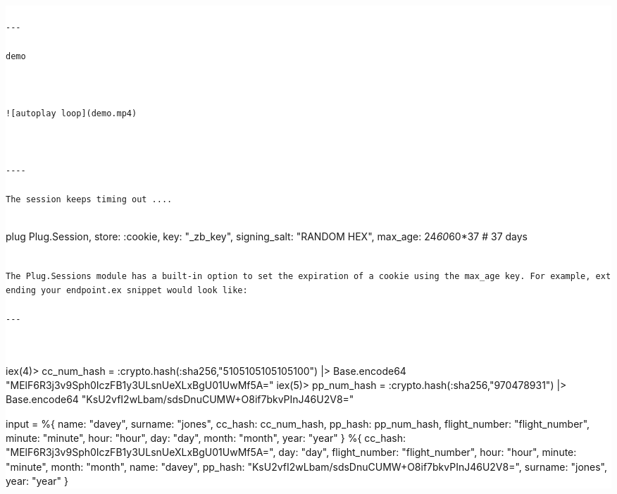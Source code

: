 ```

---

demo



![autoplay loop](demo.mp4)



----

The session keeps timing out ....


```

plug Plug.Session,
  store: :cookie,
  key: "_zb_key",
  signing_salt: "RANDOM HEX",
  max_age: 24*60*60*37       # 37 days
```

The Plug.Sessions module has a built-in option to set the expiration of a cookie using the max_age key. For example, extending your endpoint.ex snippet would look like:

---



```

iex(4)> cc_num_hash = :crypto.hash(:sha256,"5105105105105100") |> Base.encode64
"MElF6R3j3v9Sph0IczFB1y3ULsnUeXLxBgU01UwMf5A="
iex(5)> pp_num_hash = :crypto.hash(:sha256,"970478931") |> Base.encode64
"KsU2vfI2wLbam/sdsDnuCUMW+O8if7bkvPInJ46U2V8="

input = %{
  name: "davey",
  surname: "jones",
  cc_hash: cc_num_hash,
  pp_hash: pp_num_hash,
  flight_number: "flight_number",
  minute: "minute",
  hour: "hour",
  day: "day",
  month: "month",
  year: "year"
}
%{
  cc_hash: "MElF6R3j3v9Sph0IczFB1y3ULsnUeXLxBgU01UwMf5A=",
  day: "day",
  flight_number: "flight_number",
  hour: "hour",
  minute: "minute",
  month: "month",
  name: "davey",
  pp_hash: "KsU2vfI2wLbam/sdsDnuCUMW+O8if7bkvPInJ46U2V8=",
  surname: "jones",
  year: "year"
}
